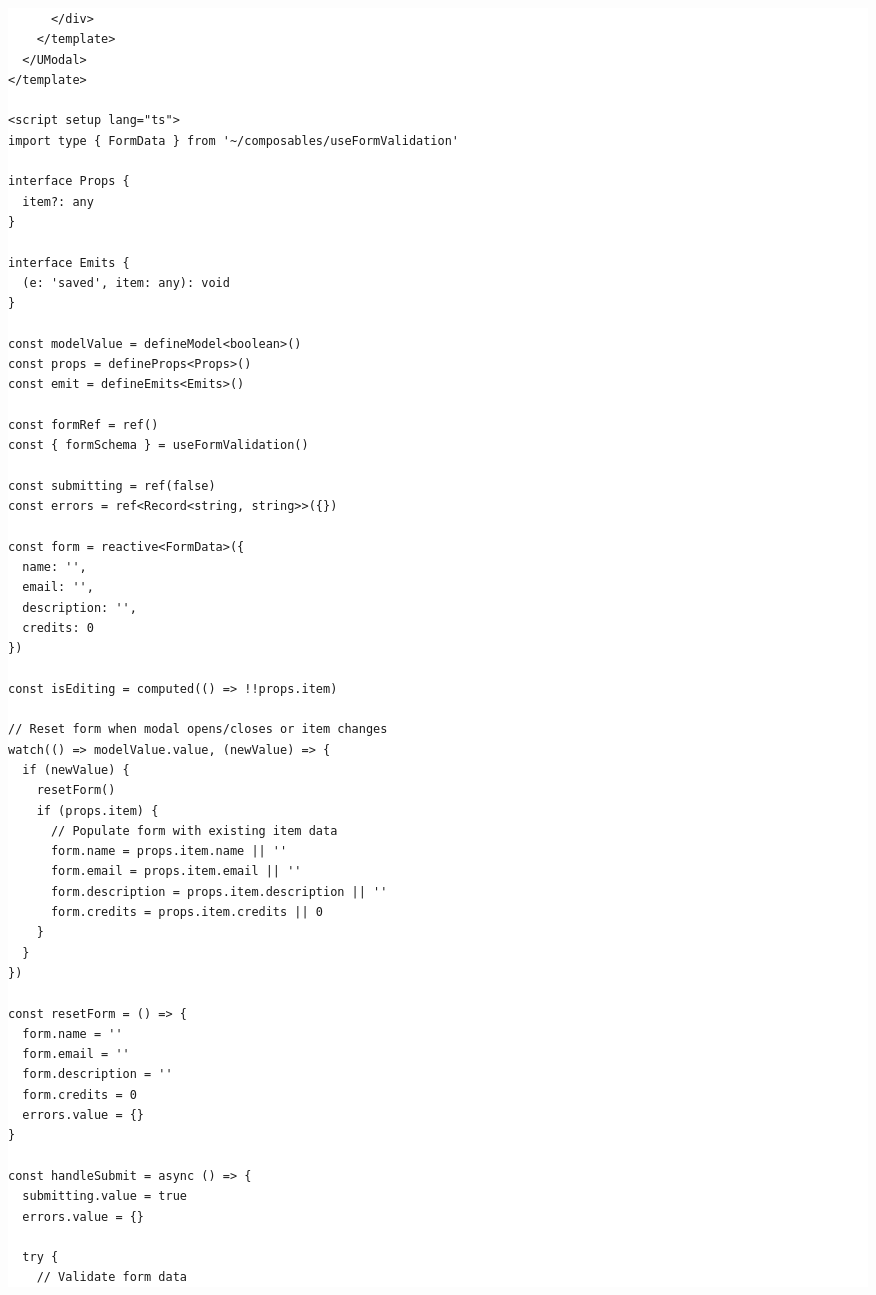 ```vue
      </div>
    </template>
  </UModal>
</template>

<script setup lang="ts">
import type { FormData } from '~/composables/useFormValidation'

interface Props {
  item?: any
}

interface Emits {
  (e: 'saved', item: any): void
}

const modelValue = defineModel<boolean>()
const props = defineProps<Props>()
const emit = defineEmits<Emits>()

const formRef = ref()
const { formSchema } = useFormValidation()

const submitting = ref(false)
const errors = ref<Record<string, string>>({})

const form = reactive<FormData>({
  name: '',
  email: '',
  description: '',
  credits: 0
})

const isEditing = computed(() => !!props.item)

// Reset form when modal opens/closes or item changes
watch(() => modelValue.value, (newValue) => {
  if (newValue) {
    resetForm()
    if (props.item) {
      // Populate form with existing item data
      form.name = props.item.name || ''
      form.email = props.item.email || ''
      form.description = props.item.description || ''
      form.credits = props.item.credits || 0
    }
  }
})

const resetForm = () => {
  form.name = ''
  form.email = ''
  form.description = ''
  form.credits = 0
  errors.value = {}
}

const handleSubmit = async () => {
  submitting.value = true
  errors.value = {}
  
  try {
    // Validate form data
```
